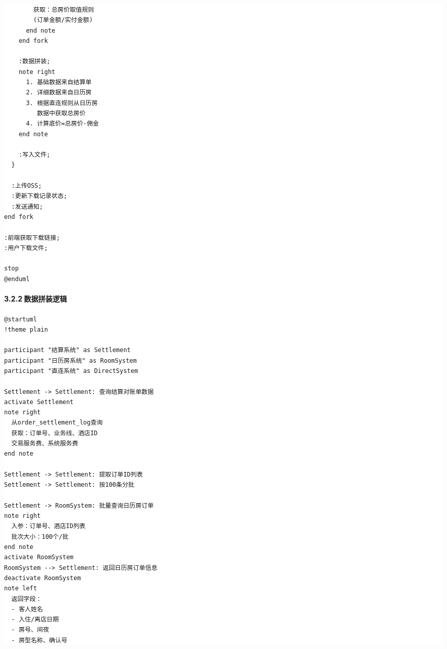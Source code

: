 ```plantuml
        获取：总房价取值规则
        (订单金额/实付金额)
      end note
    end fork
    
    :数据拼装;
    note right
      1. 基础数据来自结算单
      2. 详细数据来自日历房
      3. 根据直连规则从日历房
         数据中获取总房价
      4. 计算底价=总房价-佣金
    end note
    
    :写入文件;
  }
  
  :上传OSS;
  :更新下载记录状态;
  :发送通知;
end fork

:前端获取下载链接;
:用户下载文件;

stop
@enduml
```

#### 3.2.2 数据拼装逻辑

```plantuml
@startuml
!theme plain

participant "结算系统" as Settlement
participant "日历房系统" as RoomSystem
participant "直连系统" as DirectSystem

Settlement -> Settlement: 查询结算对账单数据
activate Settlement
note right
  从order_settlement_log查询
  获取：订单号、业务线、酒店ID
  交易服务费、系统服务费
end note

Settlement -> Settlement: 提取订单ID列表
Settlement -> Settlement: 按100条分批

Settlement -> RoomSystem: 批量查询日历房订单
note right
  入参：订单号、酒店ID列表
  批次大小：100个/批
end note
activate RoomSystem
RoomSystem --> Settlement: 返回日历房订单信息
deactivate RoomSystem
note left
  返回字段：
  - 客人姓名
  - 入住/离店日期
  - 房号、间夜
  - 房型名称、确认号
```